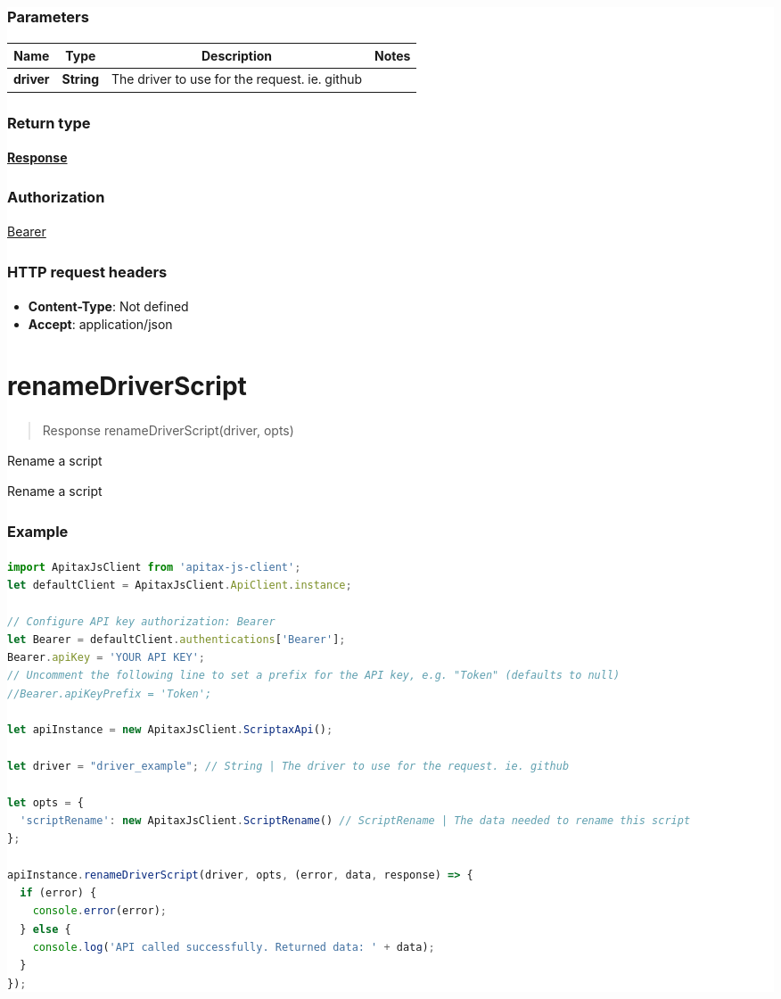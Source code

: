 ### Parameters

Name | Type | Description  | Notes
------------- | ------------- | ------------- | -------------
 **driver** | **String**| The driver to use for the request. ie. github | 

### Return type

[**Response**](Response.md)

### Authorization

[Bearer](../README.md#Bearer)

### HTTP request headers

 - **Content-Type**: Not defined
 - **Accept**: application/json

<a name="renameDriverScript"></a>
# **renameDriverScript**
> Response renameDriverScript(driver, opts)

Rename a script

Rename a script

### Example
```javascript
import ApitaxJsClient from 'apitax-js-client';
let defaultClient = ApitaxJsClient.ApiClient.instance;

// Configure API key authorization: Bearer
let Bearer = defaultClient.authentications['Bearer'];
Bearer.apiKey = 'YOUR API KEY';
// Uncomment the following line to set a prefix for the API key, e.g. "Token" (defaults to null)
//Bearer.apiKeyPrefix = 'Token';

let apiInstance = new ApitaxJsClient.ScriptaxApi();

let driver = "driver_example"; // String | The driver to use for the request. ie. github

let opts = { 
  'scriptRename': new ApitaxJsClient.ScriptRename() // ScriptRename | The data needed to rename this script
};

apiInstance.renameDriverScript(driver, opts, (error, data, response) => {
  if (error) {
    console.error(error);
  } else {
    console.log('API called successfully. Returned data: ' + data);
  }
});
```
